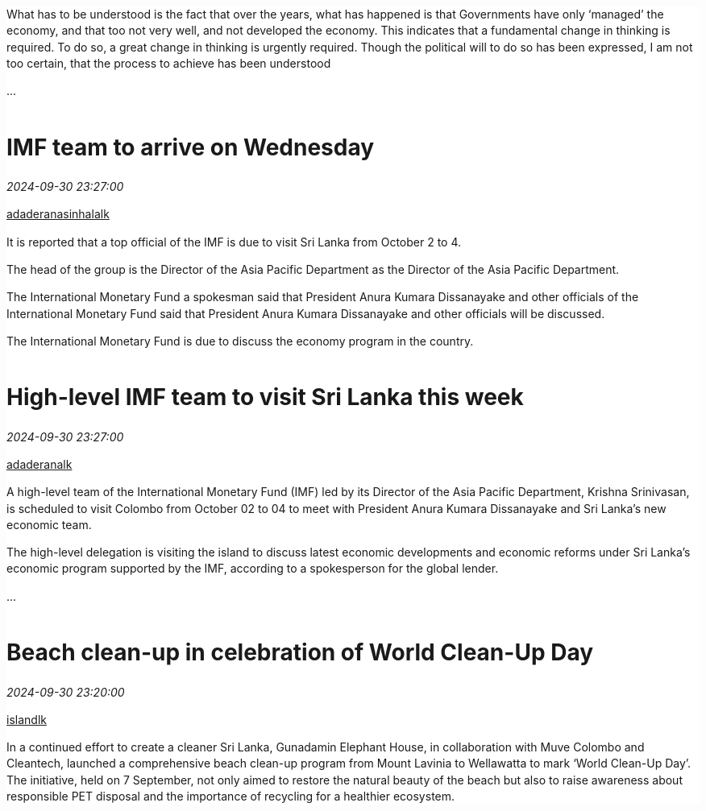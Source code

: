 What has to be understood is the fact that over the years, what has happened is that Governments have only ‘managed’ the economy, and that too not very well, and not developed the economy. This indicates that a fundamental change in thinking is required. To do so, a great change in thinking is urgently required. Though the political will to do so has been expressed, I am not too certain, that the process to achieve has been understood

...



# IMF team to arrive on Wednesday

*2024-09-30 23:27:00*

[adaderanasinhalalk](http://sinhala.adaderana.lk/news/201706)

It is reported that a top official of the IMF is due to visit Sri Lanka from October 2 to 4.

The head of the group is the Director of the Asia Pacific Department as the Director of the Asia Pacific Department.

The International Monetary Fund a spokesman said that President Anura Kumara Dissanayake and other officials of the International Monetary Fund said that President Anura Kumara Dissanayake and other officials will be discussed.

The International Monetary Fund is due to discuss the economy program in the country.



# High-level IMF team to visit Sri Lanka this week

*2024-09-30 23:27:00*

[adaderanalk](https://www.adaderana.lk/news/102364/high-level-imf-team-to-visit-sri-lanka-this-week)

A high-level team of the International Monetary Fund (IMF) led by its Director of the Asia Pacific Department, Krishna Srinivasan, is scheduled to visit Colombo from October 02 to 04 to meet with President Anura Kumara Dissanayake and Sri Lanka’s new economic team.

The high-level delegation is visiting the island to discuss latest economic developments and economic reforms under Sri Lanka’s economic program supported by the IMF, according to a spokesperson for the global lender.

...



# Beach clean-up in celebration of World Clean-Up Day

*2024-09-30 23:20:00*

[islandlk](http://island.lk/beach-clean-up-in-celebration-of-world-clean-up-day/)

In a continued effort to create a cleaner Sri Lanka, Gunadamin Elephant House, in collaboration with Muve Colombo and Cleantech, launched a comprehensive beach clean-up program from Mount Lavinia to Wellawatta to mark ‘World Clean-Up Day’. The initiative, held on 7 September, not only aimed to restore the natural beauty of the beach but also to raise awareness about responsible PET disposal and the importance of recycling for a healthier ecosystem.

